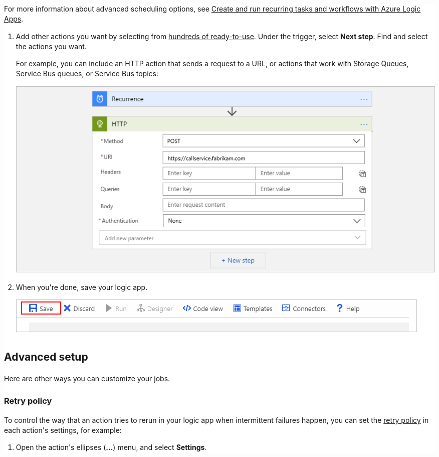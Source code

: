    For more information about advanced scheduling options, see 
   [Create and run recurring tasks and workflows with Azure Logic Apps](../connectors/connectors-native-recurrence.md).

1. Add other actions you want by selecting from [hundreds of ready-to-use](../connectors/apis-list.md). Under the trigger, select **Next step**. Find and select the actions you want.

   For example, you can include an HTTP 
   action that sends a request to a URL, 
   or actions that work with Storage Queues, 
   Service Bus queues, or Service Bus topics: 

   ![HTTP action](./media/migrate-from-scheduler-to-logic-apps/recurrence-http-action.png)

1. When you're done, save your logic app.

   ![Save your logic app](./media/migrate-from-scheduler-to-logic-apps/save-logic-app.png)

## Advanced setup

Here are other ways you can customize your jobs.

### Retry policy

To control the way that an action tries to rerun in your 
logic app when intermittent failures happen, you can set the 
[retry policy](../logic-apps/logic-apps-exception-handling.md#retry-policies) 
in each action's settings, for example:

1. Open the action's ellipses (**...**) menu, and select **Settings**.
